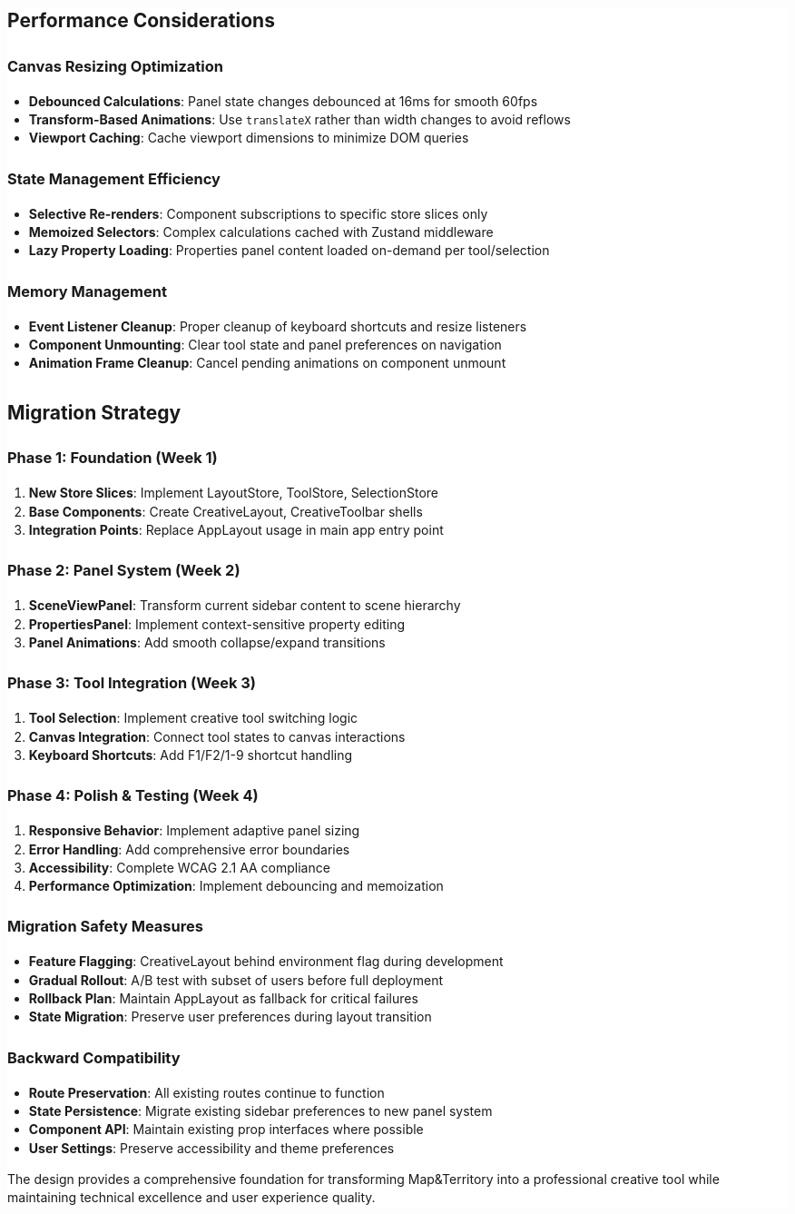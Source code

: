 ## Performance Considerations

### Canvas Resizing Optimization
- **Debounced Calculations**: Panel state changes debounced at 16ms for smooth 60fps
- **Transform-Based Animations**: Use `translateX` rather than width changes to avoid reflows
- **Viewport Caching**: Cache viewport dimensions to minimize DOM queries

### State Management Efficiency
- **Selective Re-renders**: Component subscriptions to specific store slices only
- **Memoized Selectors**: Complex calculations cached with Zustand middleware
- **Lazy Property Loading**: Properties panel content loaded on-demand per tool/selection

### Memory Management
- **Event Listener Cleanup**: Proper cleanup of keyboard shortcuts and resize listeners
- **Component Unmounting**: Clear tool state and panel preferences on navigation
- **Animation Frame Cleanup**: Cancel pending animations on component unmount

## Migration Strategy

### Phase 1: Foundation (Week 1)
1. **New Store Slices**: Implement LayoutStore, ToolStore, SelectionStore
2. **Base Components**: Create CreativeLayout, CreativeToolbar shells
3. **Integration Points**: Replace AppLayout usage in main app entry point

### Phase 2: Panel System (Week 2)
1. **SceneViewPanel**: Transform current sidebar content to scene hierarchy
2. **PropertiesPanel**: Implement context-sensitive property editing
3. **Panel Animations**: Add smooth collapse/expand transitions

### Phase 3: Tool Integration (Week 3)
1. **Tool Selection**: Implement creative tool switching logic
2. **Canvas Integration**: Connect tool states to canvas interactions
3. **Keyboard Shortcuts**: Add F1/F2/1-9 shortcut handling

### Phase 4: Polish & Testing (Week 4)
1. **Responsive Behavior**: Implement adaptive panel sizing
2. **Error Handling**: Add comprehensive error boundaries
3. **Accessibility**: Complete WCAG 2.1 AA compliance
4. **Performance Optimization**: Implement debouncing and memoization

### Migration Safety Measures
- **Feature Flagging**: CreativeLayout behind environment flag during development
- **Gradual Rollout**: A/B test with subset of users before full deployment
- **Rollback Plan**: Maintain AppLayout as fallback for critical failures
- **State Migration**: Preserve user preferences during layout transition

### Backward Compatibility
- **Route Preservation**: All existing routes continue to function
- **State Persistence**: Migrate existing sidebar preferences to new panel system
- **Component API**: Maintain existing prop interfaces where possible
- **User Settings**: Preserve accessibility and theme preferences

The design provides a comprehensive foundation for transforming Map&Territory into a professional creative tool while maintaining technical excellence and user experience quality.